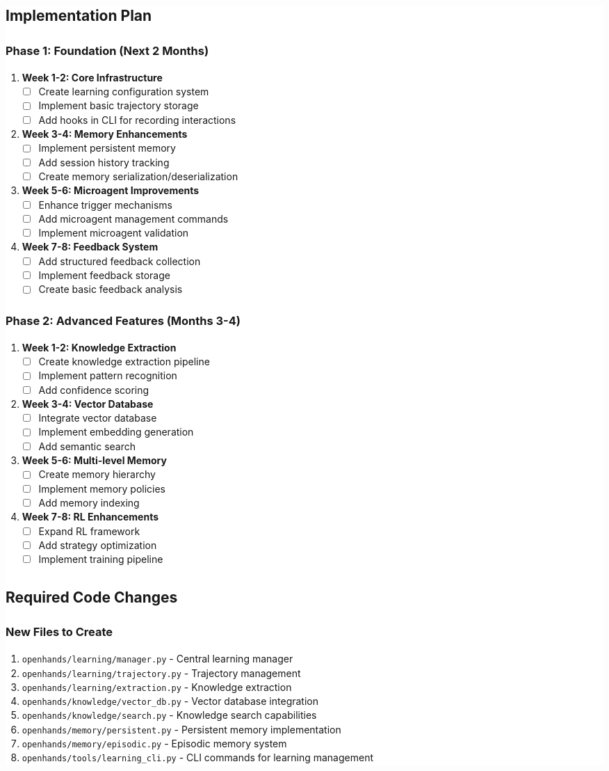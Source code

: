 ## Implementation Plan

### Phase 1: Foundation (Next 2 Months)

1. **Week 1-2: Core Infrastructure**
   - [ ] Create learning configuration system
   - [ ] Implement basic trajectory storage
   - [ ] Add hooks in CLI for recording interactions

2. **Week 3-4: Memory Enhancements**
   - [ ] Implement persistent memory
   - [ ] Add session history tracking
   - [ ] Create memory serialization/deserialization

3. **Week 5-6: Microagent Improvements**
   - [ ] Enhance trigger mechanisms
   - [ ] Add microagent management commands
   - [ ] Implement microagent validation

4. **Week 7-8: Feedback System**
   - [ ] Add structured feedback collection
   - [ ] Implement feedback storage
   - [ ] Create basic feedback analysis

### Phase 2: Advanced Features (Months 3-4)

1. **Week 1-2: Knowledge Extraction**
   - [ ] Create knowledge extraction pipeline
   - [ ] Implement pattern recognition
   - [ ] Add confidence scoring

2. **Week 3-4: Vector Database**
   - [ ] Integrate vector database
   - [ ] Implement embedding generation
   - [ ] Add semantic search

3. **Week 5-6: Multi-level Memory**
   - [ ] Create memory hierarchy
   - [ ] Implement memory policies
   - [ ] Add memory indexing

4. **Week 7-8: RL Enhancements**
   - [ ] Expand RL framework
   - [ ] Add strategy optimization
   - [ ] Implement training pipeline

## Required Code Changes

### New Files to Create

1. `openhands/learning/manager.py` - Central learning manager
2. `openhands/learning/trajectory.py` - Trajectory management
3. `openhands/learning/extraction.py` - Knowledge extraction
4. `openhands/knowledge/vector_db.py` - Vector database integration
5. `openhands/knowledge/search.py` - Knowledge search capabilities
6. `openhands/memory/persistent.py` - Persistent memory implementation
7. `openhands/memory/episodic.py` - Episodic memory system
8. `openhands/tools/learning_cli.py` - CLI commands for learning management
